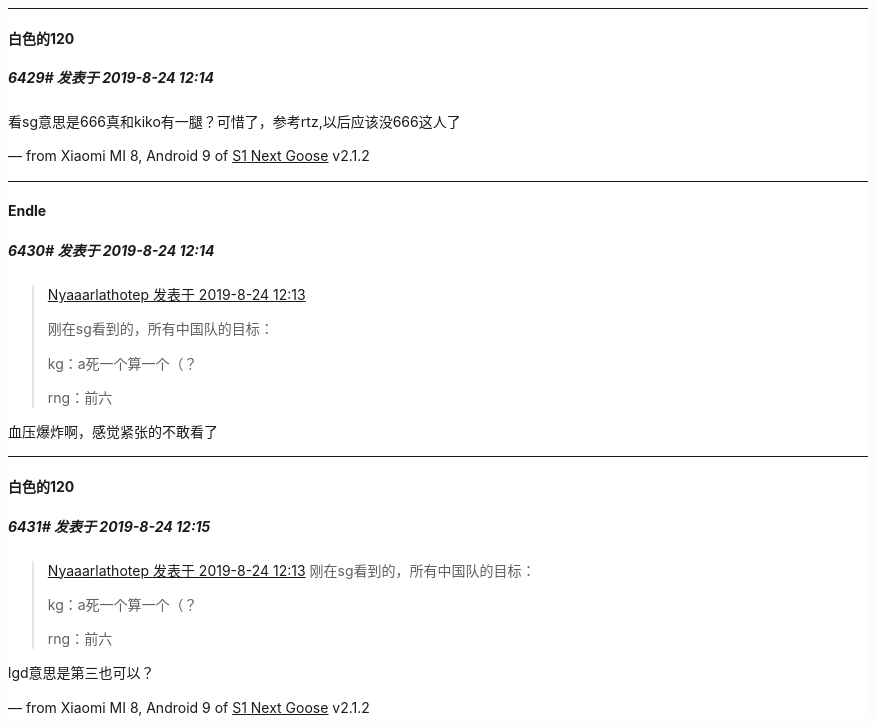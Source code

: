 





-----

####  白色的120  
##### 6429#       发表于 2019-8-24 12:14




看sg意思是666真和kiko有一腿？可惜了，参考rtz,以后应该没666这人了

— from Xiaomi MI 8, Android 9 of [S1 Next Goose](https://pan.baidu.com/s/1mi43uRm) v2.1.2







-----

####  Endle  
##### 6430#       发表于 2019-8-24 12:14



<blockquote><a href="httphttps://bbs.saraba1st.com/2b/forum.php?mod=redirect&amp;goto=findpost&amp;pid=45027036&amp;ptid=1827896" target="_blank">Nyaaarlathotep 发表于 2019-8-24 12:13</a>

刚在sg看到的，所有中国队的目标：

kg：a死一个算一个（？

rng：前六</blockquote>
血压爆炸啊，感觉紧张的不敢看了







-----

####  白色的120  
##### 6431#       发表于 2019-8-24 12:15



<blockquote><a href="httphttps://bbs.saraba1st.com/2b/forum.php?mod=redirect&amp;goto=findpost&amp;pid=45027036&amp;ptid=1827896" target="_blank">Nyaaarlathotep 发表于 2019-8-24 12:13</a>
刚在sg看到的，所有中国队的目标：

kg：a死一个算一个（？

rng：前六</blockquote>
lgd意思是第三也可以？

— from Xiaomi MI 8, Android 9 of [S1 Next Goose](https://pan.baidu.com/s/1mi43uRm) v2.1.2




